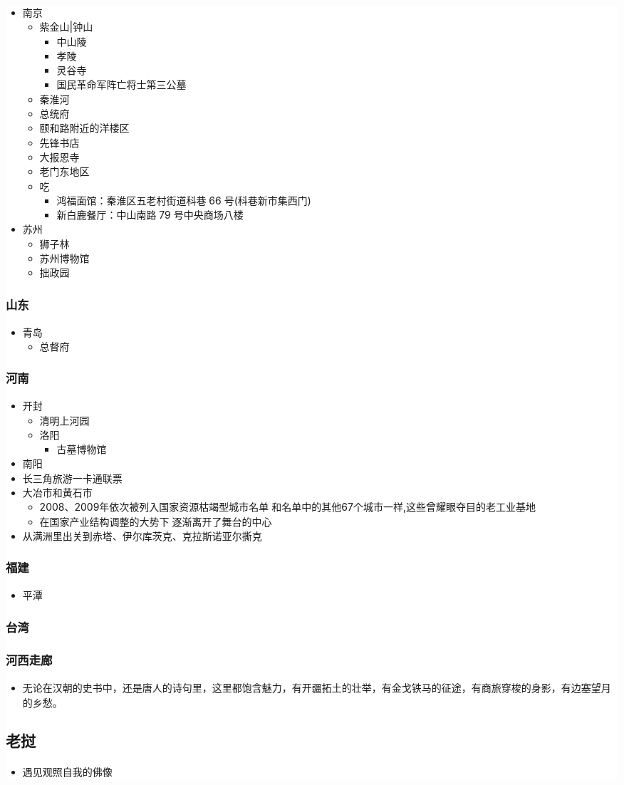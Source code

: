 - 南京
  - 紫金山|钟山
    - 中山陵
    - 孝陵
    - 灵谷寺
    - 国民革命军阵亡将士第三公墓
  - 秦淮河
  - 总统府
  - 颐和路附近的洋楼区
  - 先锋书店
  - 大报恩寺
  - 老门东地区
  - 吃
    - 鸿福面馆：秦淮区五老村街道科巷 66 号(科巷新市集西门)
    - 新白鹿餐厅：中山南路 79 号中央商场八楼
- 苏州
  - 狮子林
  - 苏州博物馆
  - 拙政园

### 山东

- 青岛
  - 总督府

### 河南

- 开封
  - 清明上河园
  - 洛阳
    - 古墓博物馆
- 南阳
- 长三角旅游一卡通联票
- 大冶市和黄石市
  - 2008、2009年依次被列入国家资源枯竭型城市名单 和名单中的其他67个城市一样,这些曾耀眼夺目的老工业基地
  - 在国家产业结构调整的大势下 逐渐离开了舞台的中心
- 从满洲里出关到赤塔、伊尔库茨克、克拉斯诺亚尔撕克

### 福建

- 平潭

### 台湾

### 河西走廊

- 无论在汉朝的史书中，还是唐人的诗句里，这里都饱含魅力，有开疆拓土的壮举，有金戈铁马的征途，有商旅穿梭的身影，有边塞望月的乡愁。

## 老挝

- 遇见观照自我的佛像
